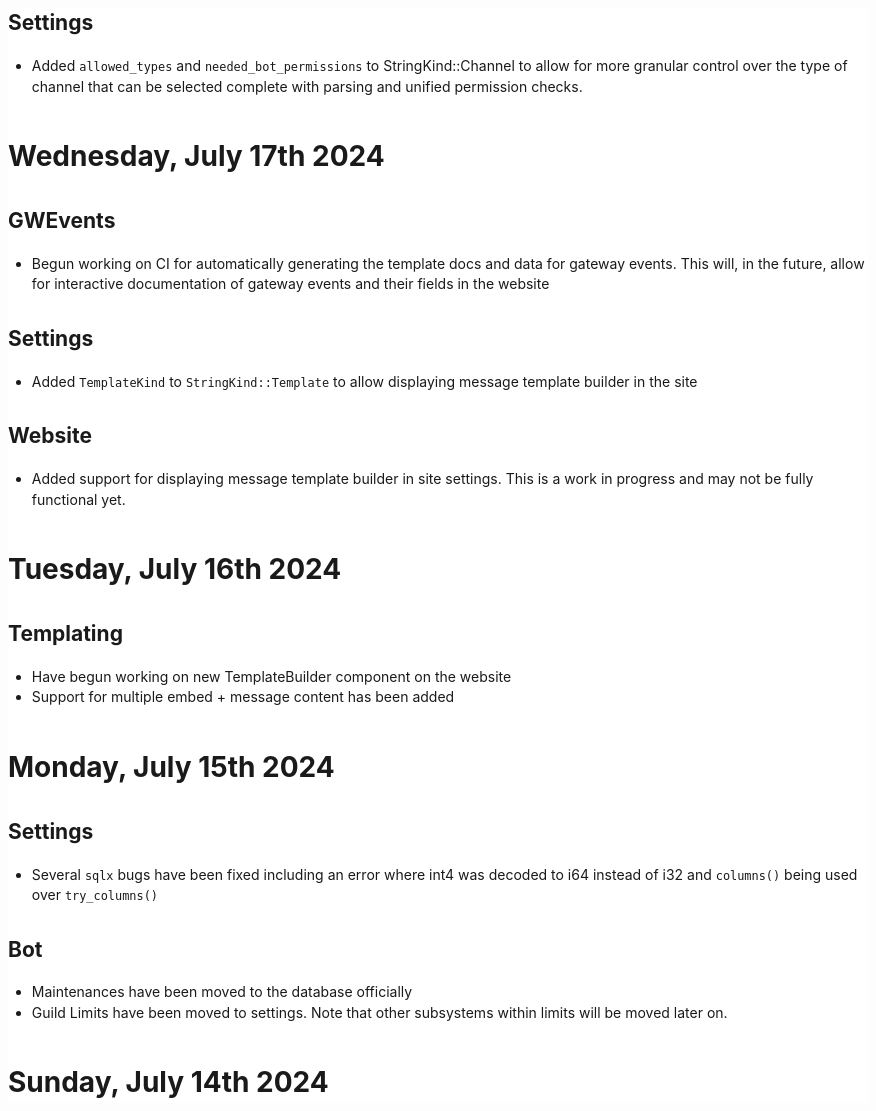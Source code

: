 ## Settings

- Added ``allowed_types`` and ``needed_bot_permissions`` to StringKind::Channel to allow for more granular control over the type of channel that can be selected complete with parsing and unified permission checks.

# Wednesday, July 17th 2024

## GWEvents

- Begun working on CI for automatically generating the template docs and data for gateway events. This will, in the future, allow for interactive documentation of gateway events and their fields in the website

## Settings

- Added ``TemplateKind`` to ``StringKind::Template`` to allow displaying message template builder in the site

## Website

- Added support for displaying message template builder in site settings. This is a work in progress and may not be fully functional yet.

# Tuesday, July 16th 2024

## Templating
- Have begun working on new TemplateBuilder component on the website
- Support for multiple embed + message content has been added

# Monday, July 15th 2024

## Settings

- Several ``sqlx`` bugs have been fixed including an error where int4 was decoded to i64 instead of i32 and ``columns()`` being used over ``try_columns()``

## Bot

- Maintenances have been moved to the database officially
- Guild Limits have been moved to settings. Note that other subsystems within limits will be moved later on.

# Sunday, July 14th 2024
